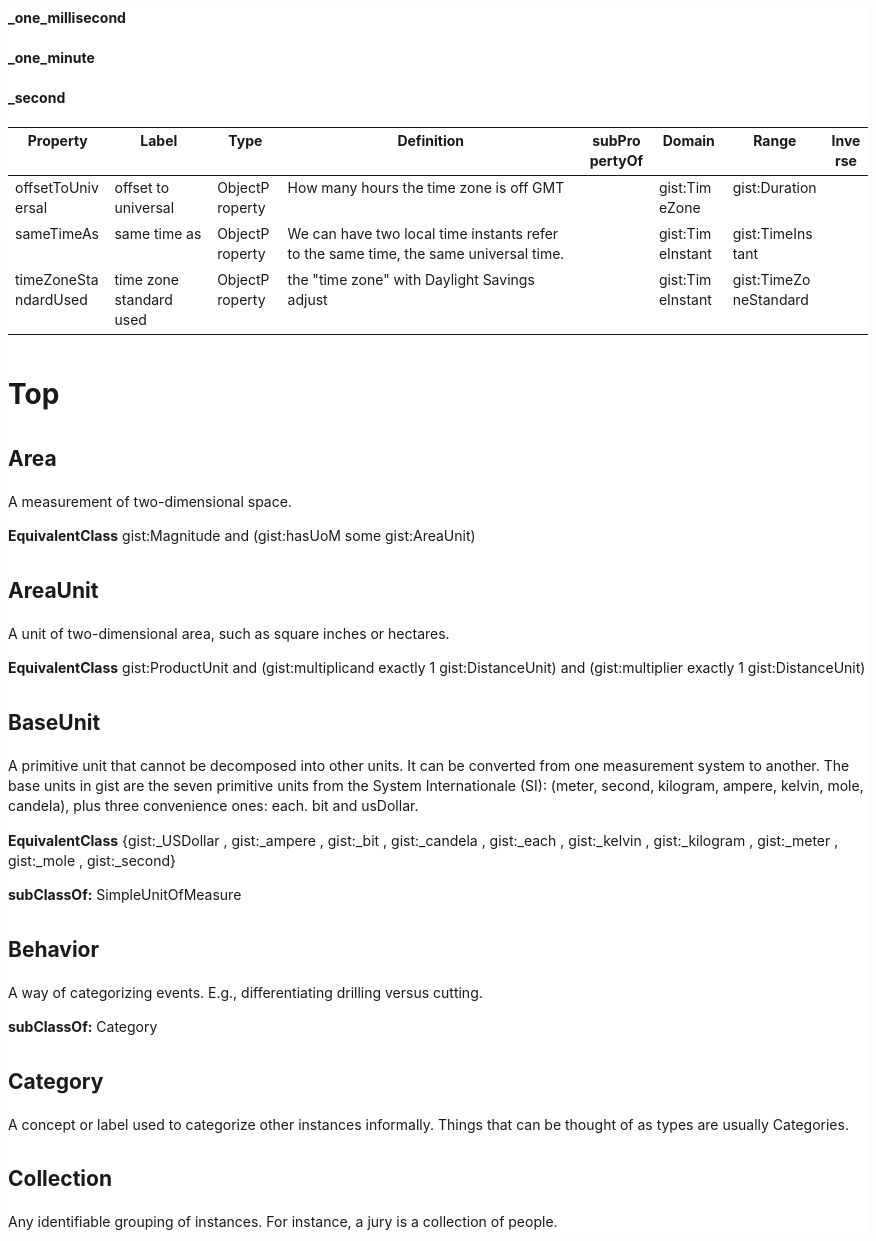 #### _one_millisecond

#### _one_minute

#### _second

| Property             | Label                   | Type           | Definition                                                   | subPropertyOf | Domain           | Range                 | Inverse |
| -------------------- | ----------------------- | -------------- | ------------------------------------------------------------ | ------------- | ---------------- | --------------------- | ------- |
| offsetToUniversal    | offset to universal     | ObjectProperty | How many hours the time zone is off GMT                      |               | gist:TimeZone    | gist:Duration         |         |
| sameTimeAs           | same time as            | ObjectProperty | We can have two local time instants refer to the same time, the same  universal time. |               | gist:TimeInstant | gist:TimeInstant      |         |
| timeZoneStandardUsed | time zone standard used | ObjectProperty | the "time zone" with Daylight Savings adjust                 |               | gist:TimeInstant | gist:TimeZoneStandard |         |


# Top

## Area
A measurement of two-dimensional space.	

**EquivalentClass** gist:Magnitude  and (gist:hasUoM some gist:AreaUnit)

## AreaUnit
A unit of two-dimensional area, such as square inches or hectares.	

**EquivalentClass** gist:ProductUnit  and (gist:multiplicand exactly 1 gist:DistanceUnit)  and (gist:multiplier exactly 1 gist:DistanceUnit)


## BaseUnit
A primitive unit that cannot be decomposed into other units. It can be converted from one measurement system to another.  The base units in gist are the seven primitive units from the System Internationale (SI): (meter, second, kilogram, ampere, kelvin, mole, candela), plus three convenience ones: each. bit and usDollar.	

**EquivalentClass** {gist:_USDollar , gist:_ampere , gist:_bit , gist:_candela , gist:_each , gist:_kelvin , gist:_kilogram , gist:_meter , gist:_mole , gist:_second}

**subClassOf:**  SimpleUnitOfMeasure

## Behavior
A way of categorizing events.  E.g., differentiating drilling versus cutting.	

**subClassOf:**  Category

## Category
A concept or label used to categorize other instances informally. Things that can be thought of as types are usually Categories.	

## Collection
Any identifiable grouping of instances.  For instance, a jury is a collection of people.
